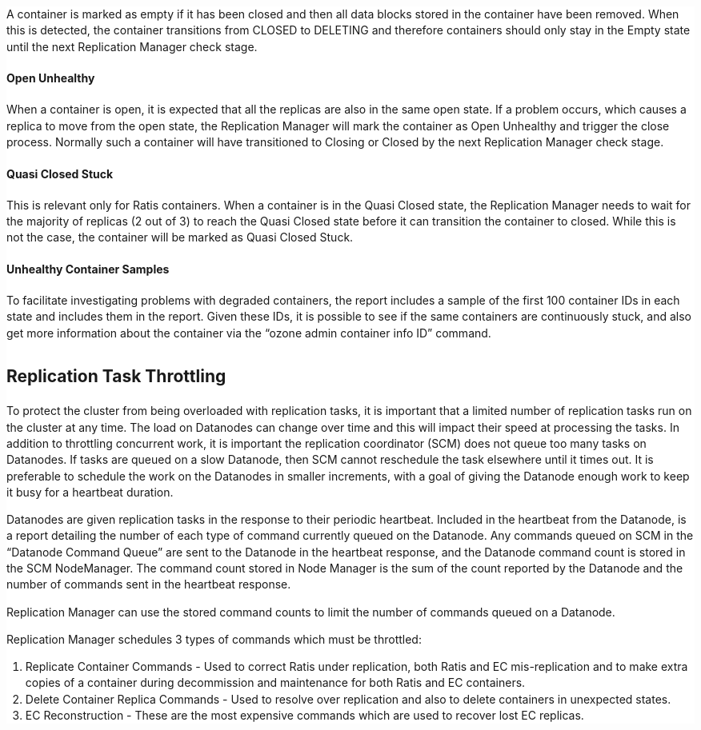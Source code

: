 A container is marked as empty if it has been closed and then all data blocks stored in the container have been removed. When this is detected, the container transitions from CLOSED to DELETING and therefore containers should only stay in the Empty state until the next Replication Manager check stage.

#### Open Unhealthy

When a container is open, it is expected that all the replicas are also in the same open state. If a problem occurs, which causes a replica to move from the open state, the Replication Manager will mark the container as Open Unhealthy and trigger the close process. Normally such a container will have transitioned to Closing or Closed by the next Replication Manager check stage.

#### Quasi Closed Stuck

This is relevant only for Ratis containers. When a container is in the Quasi Closed state, the Replication Manager needs to wait for the majority of replicas (2 out of 3) to reach the Quasi Closed state before it can transition the container to closed. While this is not the case, the container will be marked as Quasi Closed Stuck.

#### Unhealthy Container Samples

To facilitate investigating problems with degraded containers, the report includes a sample of the first 100 container IDs in each state and includes them in the report. Given these IDs, it is possible to see if the same containers are continuously stuck, and also get more information about the container via the “ozone admin container info ID” command.

## Replication Task Throttling

To protect the cluster from being overloaded with replication tasks, it is important that a limited number of replication tasks run on the cluster at any time. The load on Datanodes can change over time and this will impact their speed at processing the tasks. In addition to throttling concurrent work, it is important the replication coordinator (SCM) does not queue too many tasks on Datanodes. If tasks are queued on a slow Datanode, then SCM cannot reschedule the task elsewhere until it times out. It is preferable to schedule the work on the Datanodes in smaller increments, with a goal of giving the Datanode enough work to keep it busy for a heartbeat duration.

Datanodes are given replication tasks in the response to their periodic heartbeat. Included in the heartbeat from the Datanode, is a report detailing the number of each type of command currently queued on the Datanode. Any commands queued on SCM in the “Datanode Command Queue” are sent to the Datanode in the heartbeat response, and the Datanode command count is stored in the SCM NodeManager. The command count stored in Node Manager is the sum of the count reported by the Datanode and the number of commands sent in the heartbeat response.

Replication Manager can use the stored command counts to limit the number of commands queued on a Datanode.

Replication Manager schedules 3 types of commands which must be throttled:

1. Replicate Container Commands - Used to correct Ratis under replication, both Ratis and EC mis-replication and to make extra copies of a container during decommission and maintenance for both Ratis and EC containers.
2. Delete Container Replica Commands - Used to resolve over replication and also to delete containers in unexpected states.
3. EC Reconstruction - These are the most expensive commands which are used to recover lost EC replicas.
